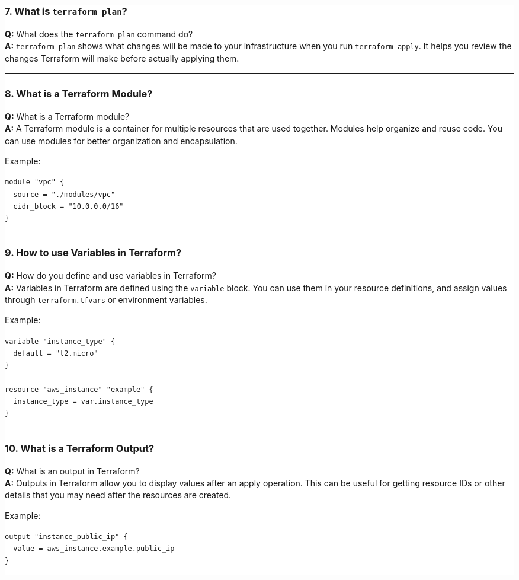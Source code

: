 
### **7. What is `terraform plan`?**
**Q:** What does the `terraform plan` command do?  
**A:** `terraform plan` shows what changes will be made to your infrastructure when you run `terraform apply`. It helps you review the changes Terraform will make before actually applying them.

---

### **8. What is a Terraform Module?**
**Q:** What is a Terraform module?  
**A:** A Terraform module is a container for multiple resources that are used together. Modules help organize and reuse code. You can use modules for better organization and encapsulation.

Example:
```hcl
module "vpc" {
  source = "./modules/vpc"
  cidr_block = "10.0.0.0/16"
}
```

---

### **9. How to use Variables in Terraform?**
**Q:** How do you define and use variables in Terraform?  
**A:** Variables in Terraform are defined using the `variable` block. You can use them in your resource definitions, and assign values through `terraform.tfvars` or environment variables.

Example:
```hcl
variable "instance_type" {
  default = "t2.micro"
}

resource "aws_instance" "example" {
  instance_type = var.instance_type
}
```

---

### **10. What is a Terraform Output?**
**Q:** What is an output in Terraform?  
**A:** Outputs in Terraform allow you to display values after an apply operation. This can be useful for getting resource IDs or other details that you may need after the resources are created.

Example:
```hcl
output "instance_public_ip" {
  value = aws_instance.example.public_ip
}
```

---
